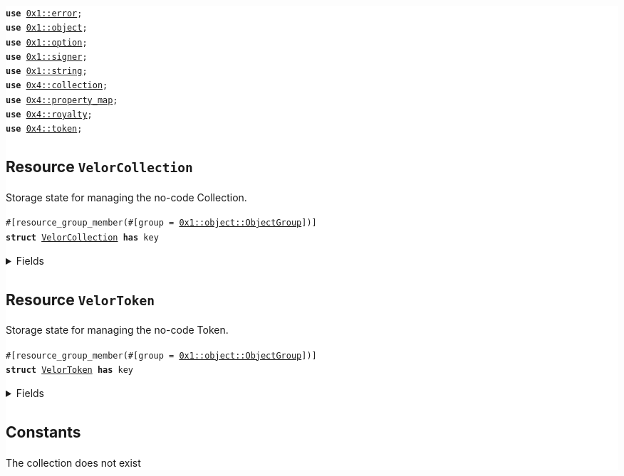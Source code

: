 
<pre><code><b>use</b> <a href="../../velor-framework/../velor-stdlib/../move-stdlib/doc/error.md#0x1_error">0x1::error</a>;
<b>use</b> <a href="../../velor-framework/doc/object.md#0x1_object">0x1::object</a>;
<b>use</b> <a href="../../velor-framework/../velor-stdlib/../move-stdlib/doc/option.md#0x1_option">0x1::option</a>;
<b>use</b> <a href="../../velor-framework/../velor-stdlib/../move-stdlib/doc/signer.md#0x1_signer">0x1::signer</a>;
<b>use</b> <a href="../../velor-framework/../velor-stdlib/../move-stdlib/doc/string.md#0x1_string">0x1::string</a>;
<b>use</b> <a href="collection.md#0x4_collection">0x4::collection</a>;
<b>use</b> <a href="property_map.md#0x4_property_map">0x4::property_map</a>;
<b>use</b> <a href="royalty.md#0x4_royalty">0x4::royalty</a>;
<b>use</b> <a href="token.md#0x4_token">0x4::token</a>;
</code></pre>



<a id="0x4_velor_token_VelorCollection"></a>

## Resource `VelorCollection`

Storage state for managing the no-code Collection.


<pre><code>#[resource_group_member(#[group = <a href="../../velor-framework/doc/object.md#0x1_object_ObjectGroup">0x1::object::ObjectGroup</a>])]
<b>struct</b> <a href="velor_token.md#0x4_velor_token_VelorCollection">VelorCollection</a> <b>has</b> key
</code></pre>



<details><summary>Fields</summary></details>

<a id="0x4_velor_token_VelorToken"></a>

## Resource `VelorToken`

Storage state for managing the no-code Token.


<pre><code>#[resource_group_member(#[group = <a href="../../velor-framework/doc/object.md#0x1_object_ObjectGroup">0x1::object::ObjectGroup</a>])]
<b>struct</b> <a href="velor_token.md#0x4_velor_token_VelorToken">VelorToken</a> <b>has</b> key
</code></pre>



<details><summary>Fields</summary></details>

<a id="@Constants_0"></a>

## Constants


<a id="0x4_velor_token_ECOLLECTION_DOES_NOT_EXIST"></a>

The collection does not exist
